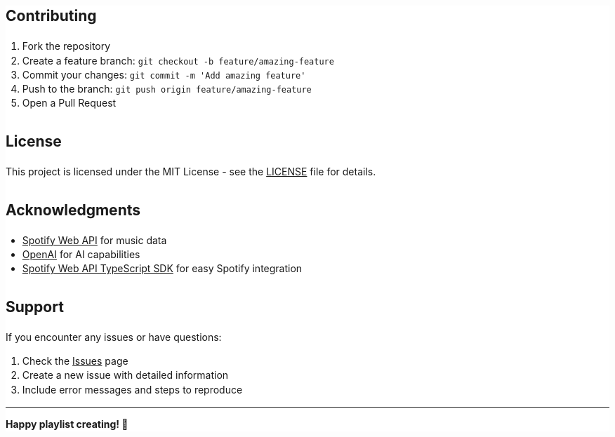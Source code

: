 ## Contributing

1. Fork the repository
2. Create a feature branch: `git checkout -b feature/amazing-feature`
3. Commit your changes: `git commit -m 'Add amazing feature'`
4. Push to the branch: `git push origin feature/amazing-feature`
5. Open a Pull Request

## License

This project is licensed under the MIT License - see the [LICENSE](LICENSE) file for details.

## Acknowledgments

- [Spotify Web API](https://developer.spotify.com/documentation/web-api/) for music data
- [OpenAI](https://openai.com/) for AI capabilities
- [Spotify Web API TypeScript SDK](https://github.com/spotify/spotify-web-api-ts-sdk) for easy Spotify integration

## Support

If you encounter any issues or have questions:

1. Check the [Issues](../../issues) page
2. Create a new issue with detailed information
3. Include error messages and steps to reproduce

---

**Happy playlist creating! 🎵** 